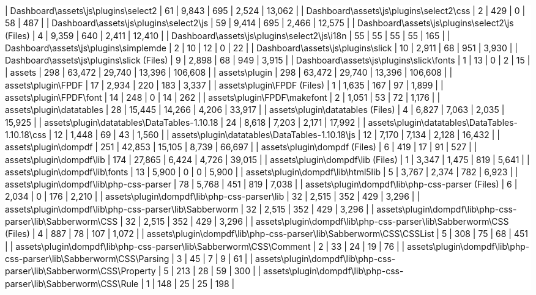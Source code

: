 | Dashboard\\assets\\js\\plugins\\select2 | 61 | 9,843 | 695 | 2,524 | 13,062 |
| Dashboard\\assets\\js\\plugins\\select2\\css | 2 | 429 | 0 | 58 | 487 |
| Dashboard\\assets\\js\\plugins\\select2\\js | 59 | 9,414 | 695 | 2,466 | 12,575 |
| Dashboard\\assets\\js\\plugins\\select2\\js (Files) | 4 | 9,359 | 640 | 2,411 | 12,410 |
| Dashboard\\assets\\js\\plugins\\select2\\js\\i18n | 55 | 55 | 55 | 55 | 165 |
| Dashboard\\assets\\js\\plugins\\simplemde | 2 | 10 | 12 | 0 | 22 |
| Dashboard\\assets\\js\\plugins\\slick | 10 | 2,911 | 68 | 951 | 3,930 |
| Dashboard\\assets\\js\\plugins\\slick (Files) | 9 | 2,898 | 68 | 949 | 3,915 |
| Dashboard\\assets\\js\\plugins\\slick\\fonts | 1 | 13 | 0 | 2 | 15 |
| assets | 298 | 63,472 | 29,740 | 13,396 | 106,608 |
| assets\\plugin | 298 | 63,472 | 29,740 | 13,396 | 106,608 |
| assets\\plugin\\FPDF | 17 | 2,934 | 220 | 183 | 3,337 |
| assets\\plugin\\FPDF (Files) | 1 | 1,635 | 167 | 97 | 1,899 |
| assets\\plugin\\FPDF\\font | 14 | 248 | 0 | 14 | 262 |
| assets\\plugin\\FPDF\\makefont | 2 | 1,051 | 53 | 72 | 1,176 |
| assets\\plugin\\datatables | 28 | 15,445 | 14,266 | 4,206 | 33,917 |
| assets\\plugin\\datatables (Files) | 4 | 6,827 | 7,063 | 2,035 | 15,925 |
| assets\\plugin\\datatables\\DataTables-1.10.18 | 24 | 8,618 | 7,203 | 2,171 | 17,992 |
| assets\\plugin\\datatables\\DataTables-1.10.18\\css | 12 | 1,448 | 69 | 43 | 1,560 |
| assets\\plugin\\datatables\\DataTables-1.10.18\\js | 12 | 7,170 | 7,134 | 2,128 | 16,432 |
| assets\\plugin\\dompdf | 251 | 42,853 | 15,105 | 8,739 | 66,697 |
| assets\\plugin\\dompdf (Files) | 6 | 419 | 17 | 91 | 527 |
| assets\\plugin\\dompdf\\lib | 174 | 27,865 | 6,424 | 4,726 | 39,015 |
| assets\\plugin\\dompdf\\lib (Files) | 1 | 3,347 | 1,475 | 819 | 5,641 |
| assets\\plugin\\dompdf\\lib\\fonts | 13 | 5,900 | 0 | 0 | 5,900 |
| assets\\plugin\\dompdf\\lib\\html5lib | 5 | 3,767 | 2,374 | 782 | 6,923 |
| assets\\plugin\\dompdf\\lib\\php-css-parser | 78 | 5,768 | 451 | 819 | 7,038 |
| assets\\plugin\\dompdf\\lib\\php-css-parser (Files) | 6 | 2,034 | 0 | 176 | 2,210 |
| assets\\plugin\\dompdf\\lib\\php-css-parser\\lib | 32 | 2,515 | 352 | 429 | 3,296 |
| assets\\plugin\\dompdf\\lib\\php-css-parser\\lib\\Sabberworm | 32 | 2,515 | 352 | 429 | 3,296 |
| assets\\plugin\\dompdf\\lib\\php-css-parser\\lib\\Sabberworm\\CSS | 32 | 2,515 | 352 | 429 | 3,296 |
| assets\\plugin\\dompdf\\lib\\php-css-parser\\lib\\Sabberworm\\CSS (Files) | 4 | 887 | 78 | 107 | 1,072 |
| assets\\plugin\\dompdf\\lib\\php-css-parser\\lib\\Sabberworm\\CSS\\CSSList | 5 | 308 | 75 | 68 | 451 |
| assets\\plugin\\dompdf\\lib\\php-css-parser\\lib\\Sabberworm\\CSS\\Comment | 2 | 33 | 24 | 19 | 76 |
| assets\\plugin\\dompdf\\lib\\php-css-parser\\lib\\Sabberworm\\CSS\\Parsing | 3 | 45 | 7 | 9 | 61 |
| assets\\plugin\\dompdf\\lib\\php-css-parser\\lib\\Sabberworm\\CSS\\Property | 5 | 213 | 28 | 59 | 300 |
| assets\\plugin\\dompdf\\lib\\php-css-parser\\lib\\Sabberworm\\CSS\\Rule | 1 | 148 | 25 | 25 | 198 |